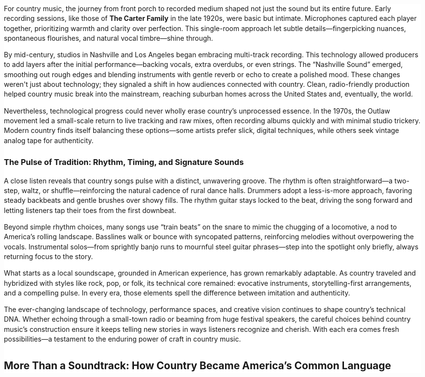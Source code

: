 For country music, the journey from front porch to recorded medium shaped not just the sound but its
entire future. Early recording sessions, like those of **The Carter Family** in the late 1920s, were
basic but intimate. Microphones captured each player together, prioritizing warmth and clarity over
perfection. This single-room approach let subtle details—fingerpicking nuances, spontaneous
flourishes, and natural vocal timbre—shine through.

By mid-century, studios in Nashville and Los Angeles began embracing multi-track recording. This
technology allowed producers to add layers after the initial performance—backing vocals, extra
overdubs, or even strings. The “Nashville Sound” emerged, smoothing out rough edges and blending
instruments with gentle reverb or echo to create a polished mood. These changes weren't just about
technology; they signaled a shift in how audiences connected with country. Clean, radio-friendly
production helped country music break into the mainstream, reaching suburban homes across the United
States and, eventually, the world.

Nevertheless, technological progress could never wholly erase country’s unprocessed essence. In the
1970s, the Outlaw movement led a small-scale return to live tracking and raw mixes, often recording
albums quickly and with minimal studio trickery. Modern country finds itself balancing these
options—some artists prefer slick, digital techniques, while others seek vintage analog tape for
authenticity.

### The Pulse of Tradition: Rhythm, Timing, and Signature Sounds

A close listen reveals that country songs pulse with a distinct, unwavering groove. The rhythm is
often straightforward—a two-step, waltz, or shuffle—reinforcing the natural cadence of rural dance
halls. Drummers adopt a less-is-more approach, favoring steady backbeats and gentle brushes over
showy fills. The rhythm guitar stays locked to the beat, driving the song forward and letting
listeners tap their toes from the first downbeat.

Beyond simple rhythm choices, many songs use “train beats” on the snare to mimic the chugging of a
locomotive, a nod to America’s rolling landscape. Basslines walk or bounce with syncopated patterns,
reinforcing melodies without overpowering the vocals. Instrumental solos—from sprightly banjo runs
to mournful steel guitar phrases—step into the spotlight only briefly, always returning focus to the
story.

What starts as a local soundscape, grounded in American experience, has grown remarkably adaptable.
As country traveled and hybridized with styles like rock, pop, or folk, its technical core remained:
evocative instruments, storytelling-first arrangements, and a compelling pulse. In every era, those
elements spell the difference between imitation and authenticity.

The ever-changing landscape of technology, performance spaces, and creative vision continues to
shape country’s technical DNA. Whether echoing through a small-town radio or beaming from huge
festival speakers, the careful choices behind country music’s construction ensure it keeps telling
new stories in ways listeners recognize and cherish. With each era comes fresh possibilities—a
testament to the enduring power of craft in country music.

## More Than a Soundtrack: How Country Became America’s Common Language

